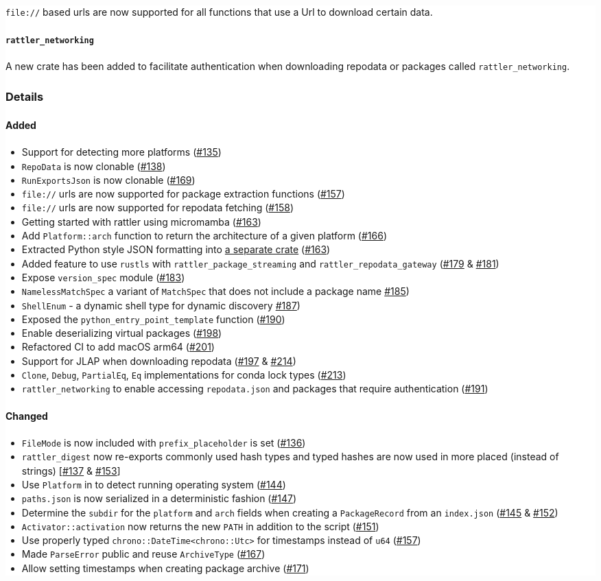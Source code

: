 `file://` based urls are now supported for all functions that use a Url to download certain data.

#### `rattler_networking`

A new crate has been added to facilitate authentication when downloading repodata or packages called `rattler_networking`.

### Details

#### Added

- Support for detecting more platforms ([#135](https://github.com/mamba-org/rattler/pull/135))
- `RepoData` is now clonable ([#138](https://github.com/mamba-org/rattler/pull/138))
- `RunExportsJson` is now clonable ([#169](https://github.com/mamba-org/rattler/pull/169))
- `file://` urls are now supported for package extraction functions ([#157](https://github.com/mamba-org/rattler/pull/157))
- `file://` urls are now supported for repodata fetching ([#158](https://github.com/mamba-org/rattler/pull/158))
- Getting started with rattler using micromamba ([#163](https://github.com/mamba-org/rattler/pull/163))
- Add `Platform::arch` function to return the architecture of a given platform ([#166](https://github.com/mamba-org/rattler/pull/166))
- Extracted Python style JSON formatting into [a separate crate](https://github.com/prefix-dev/serde-json-python-formatter) ([#163](https://github.com/mamba-org/rattler/pull/180))
- Added feature to use `rustls` with `rattler_package_streaming` and `rattler_repodata_gateway` ([#179](https://github.com/mamba-org/rattler/pull/179) & [#181](https://github.com/mamba-org/rattler/pull/181))
- Expose `version_spec` module ([#183](https://github.com/mamba-org/rattler/pull/183))
- `NamelessMatchSpec` a variant of `MatchSpec` that does not include a package name [#185](https://github.com/mamba-org/rattler/pull/185))
- `ShellEnum` - a dynamic shell type for dynamic discovery [#187](https://github.com/mamba-org/rattler/pull/187))
- Exposed the `python_entry_point_template` function ([#190](https://github.com/mamba-org/rattler/pull/190))
- Enable deserializing virtual packages ([#198](https://github.com/mamba-org/rattler/pull/198))
- Refactored CI to add macOS arm64 ([#201](https://github.com/mamba-org/rattler/pull/201))
- Support for JLAP when downloading repodata ([#197](https://github.com/mamba-org/rattler/pull/197) & [#214](https://github.com/mamba-org/rattler/pull/214))
- `Clone`, `Debug`, `PartialEq`, `Eq` implementations for conda lock types ([#213](https://github.com/mamba-org/rattler/pull/213))
- `rattler_networking` to enable accessing `repodata.json` and packages that require authentication ([#191](https://github.com/mamba-org/rattler/pull/191))

#### Changed

- `FileMode` is now included with `prefix_placeholder` is set ([#136](https://github.com/mamba-org/rattler/pull/135))
- `rattler_digest` now re-exports commonly used hash types and typed hashes are now used in more placed (instead of strings) [[#137](https://github.com/mamba-org/rattler/pull/137) & [#153](https://github.com/mamba-org/rattler/pull/153)]
- Use `Platform` in to detect running operating system ([#144](https://github.com/mamba-org/rattler/pull/144))
- `paths.json` is now serialized in a deterministic fashion ([#147](https://github.com/mamba-org/rattler/pull/147))
- Determine the `subdir` for the `platform` and `arch` fields when creating a `PackageRecord` from an `index.json` ([#145](https://github.com/mamba-org/rattler/pull/145) & [#152](https://github.com/mamba-org/rattler/pull/152))
- `Activator::activation` now returns the new `PATH` in addition to the script ([#151](https://github.com/mamba-org/rattler/pull/151))
- Use properly typed `chrono::DateTime<chrono::Utc>` for timestamps instead of `u64` ([#157](https://github.com/mamba-org/rattler/pull/157))
- Made `ParseError` public and reuse `ArchiveType` ([#167](https://github.com/mamba-org/rattler/pull/167))
- Allow setting timestamps when creating package archive ([#171](https://github.com/mamba-org/rattler/pull/171))